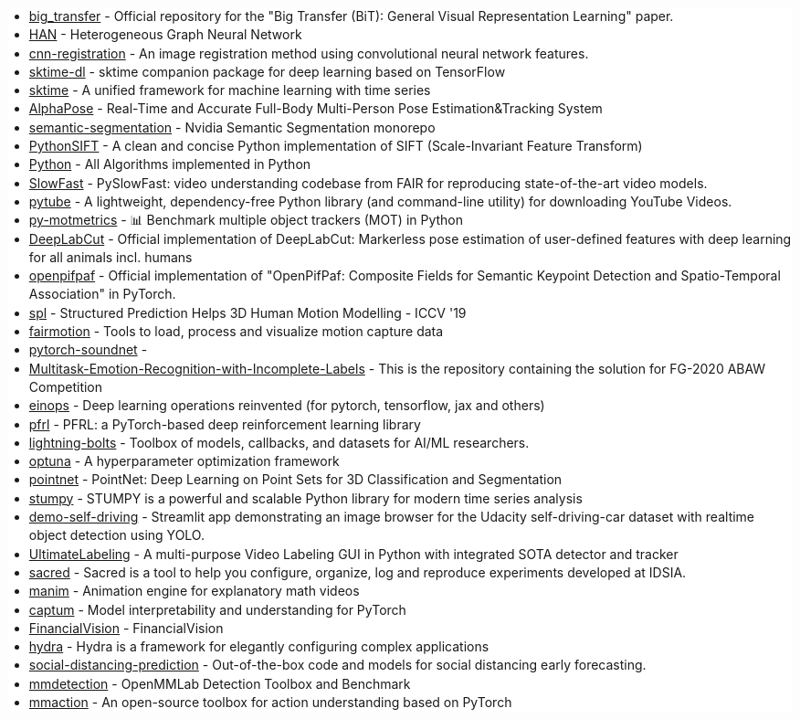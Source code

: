 - [big_transfer](https://github.com/google-research/big_transfer) - Official repository for the "Big Transfer (BiT): General Visual Representation Learning" paper.
- [HAN](https://github.com/Jhy1993/HAN) - Heterogeneous Graph Neural Network
- [cnn-registration](https://github.com/yzhq97/cnn-registration) - An image registration method using convolutional neural network features.
- [sktime-dl](https://github.com/sktime/sktime-dl) - sktime companion package for deep learning based on TensorFlow
- [sktime](https://github.com/alan-turing-institute/sktime) - A unified framework for machine learning with time series
- [AlphaPose](https://github.com/MVIG-SJTU/AlphaPose) - Real-Time and Accurate Full-Body Multi-Person Pose Estimation&Tracking System
- [semantic-segmentation](https://github.com/NVIDIA/semantic-segmentation) - Nvidia Semantic Segmentation monorepo
- [PythonSIFT](https://github.com/rmislam/PythonSIFT) - A clean and concise Python implementation of SIFT (Scale-Invariant Feature Transform)
- [Python](https://github.com/TheAlgorithms/Python) - All Algorithms implemented in Python
- [SlowFast](https://github.com/facebookresearch/SlowFast) - PySlowFast: video understanding codebase from FAIR for reproducing state-of-the-art video models.
- [pytube](https://github.com/pytube/pytube) - A lightweight, dependency-free Python library (and command-line utility) for downloading YouTube Videos.
- [py-motmetrics](https://github.com/cheind/py-motmetrics) - :bar_chart: Benchmark multiple object trackers (MOT) in Python
- [DeepLabCut](https://github.com/DeepLabCut/DeepLabCut) - Official implementation of DeepLabCut: Markerless pose estimation of user-defined features with deep learning for all animals incl. humans
- [openpifpaf](https://github.com/openpifpaf/openpifpaf) - Official implementation of "OpenPifPaf: Composite Fields for Semantic Keypoint Detection and Spatio-Temporal Association" in PyTorch.
- [spl](https://github.com/eth-ait/spl) - Structured Prediction Helps 3D Human Motion Modelling - ICCV '19
- [fairmotion](https://github.com/facebookresearch/fairmotion) - Tools to load, process and visualize motion capture data
- [pytorch-soundnet](https://github.com/keunhong/pytorch-soundnet) - 
- [Multitask-Emotion-Recognition-with-Incomplete-Labels](https://github.com/wtomin/Multitask-Emotion-Recognition-with-Incomplete-Labels) - This is the repository containing the solution for FG-2020 ABAW Competition
- [einops](https://github.com/arogozhnikov/einops) - Deep learning operations reinvented (for pytorch, tensorflow, jax and others)
- [pfrl](https://github.com/pfnet/pfrl) - PFRL: a PyTorch-based deep reinforcement learning library
- [lightning-bolts](https://github.com/Lightning-AI/lightning-bolts) - Toolbox of models, callbacks, and datasets for AI/ML researchers.
- [optuna](https://github.com/optuna/optuna) - A hyperparameter optimization framework
- [pointnet](https://github.com/charlesq34/pointnet) - PointNet: Deep Learning on Point Sets for 3D Classification and Segmentation
- [stumpy](https://github.com/TDAmeritrade/stumpy) - STUMPY is a powerful and scalable Python library for modern time series analysis
- [demo-self-driving](https://github.com/streamlit/demo-self-driving) - Streamlit app demonstrating an image browser for the Udacity self-driving-car dataset with realtime object detection using YOLO.
- [UltimateLabeling](https://github.com/alexandre01/UltimateLabeling) - A multi-purpose Video Labeling GUI in Python with integrated SOTA detector and tracker
- [sacred](https://github.com/IDSIA/sacred) - Sacred is a tool to help you configure, organize, log and reproduce experiments developed at IDSIA.
- [manim](https://github.com/3b1b/manim) - Animation engine for explanatory math videos
- [captum](https://github.com/pytorch/captum) - Model interpretability and understanding for PyTorch
- [FinancialVision](https://github.com/pecu/FinancialVision) - FinancialVision
- [hydra](https://github.com/facebookresearch/hydra) - Hydra is a framework for elegantly configuring complex applications
- [social-distancing-prediction](https://github.com/JunweiLiang/social-distancing-prediction) - Out-of-the-box code and models for social distancing early forecasting.
- [mmdetection](https://github.com/open-mmlab/mmdetection) - OpenMMLab Detection Toolbox and Benchmark
- [mmaction](https://github.com/open-mmlab/mmaction) - An open-source toolbox for action understanding based on PyTorch